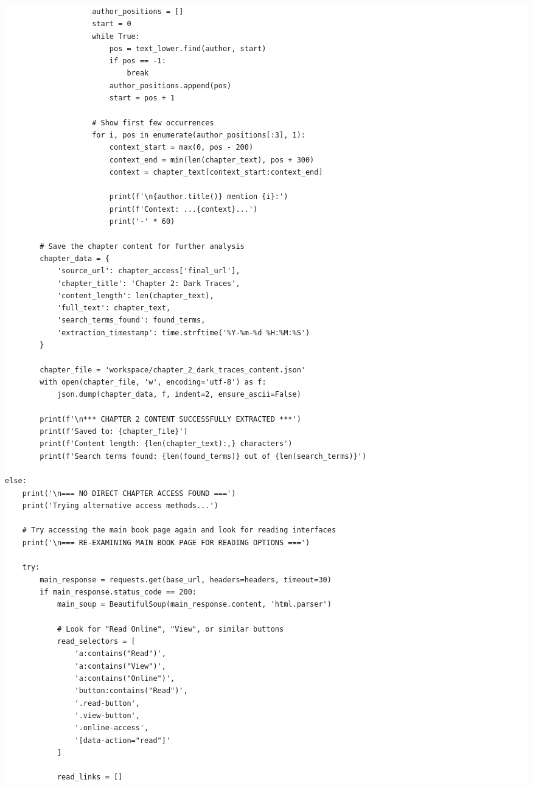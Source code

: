 ```
                    author_positions = []
                    start = 0
                    while True:
                        pos = text_lower.find(author, start)
                        if pos == -1:
                            break
                        author_positions.append(pos)
                        start = pos + 1
                    
                    # Show first few occurrences
                    for i, pos in enumerate(author_positions[:3], 1):
                        context_start = max(0, pos - 200)
                        context_end = min(len(chapter_text), pos + 300)
                        context = chapter_text[context_start:context_end]
                        
                        print(f'\n{author.title()} mention {i}:')
                        print(f'Context: ...{context}...')
                        print('-' * 60)
        
        # Save the chapter content for further analysis
        chapter_data = {
            'source_url': chapter_access['final_url'],
            'chapter_title': 'Chapter 2: Dark Traces',
            'content_length': len(chapter_text),
            'full_text': chapter_text,
            'search_terms_found': found_terms,
            'extraction_timestamp': time.strftime('%Y-%m-%d %H:%M:%S')
        }
        
        chapter_file = 'workspace/chapter_2_dark_traces_content.json'
        with open(chapter_file, 'w', encoding='utf-8') as f:
            json.dump(chapter_data, f, indent=2, ensure_ascii=False)
        
        print(f'\n*** CHAPTER 2 CONTENT SUCCESSFULLY EXTRACTED ***')
        print(f'Saved to: {chapter_file}')
        print(f'Content length: {len(chapter_text):,} characters')
        print(f'Search terms found: {len(found_terms)} out of {len(search_terms)}')

else:
    print('\n=== NO DIRECT CHAPTER ACCESS FOUND ===')
    print('Trying alternative access methods...')
    
    # Try accessing the main book page again and look for reading interfaces
    print('\n=== RE-EXAMINING MAIN BOOK PAGE FOR READING OPTIONS ===')
    
    try:
        main_response = requests.get(base_url, headers=headers, timeout=30)
        if main_response.status_code == 200:
            main_soup = BeautifulSoup(main_response.content, 'html.parser')
            
            # Look for "Read Online", "View", or similar buttons
            read_selectors = [
                'a:contains("Read")',
                'a:contains("View")',
                'a:contains("Online")',
                'button:contains("Read")',
                '.read-button',
                '.view-button',
                '.online-access',
                '[data-action="read"]'
            ]
            
            read_links = []
```